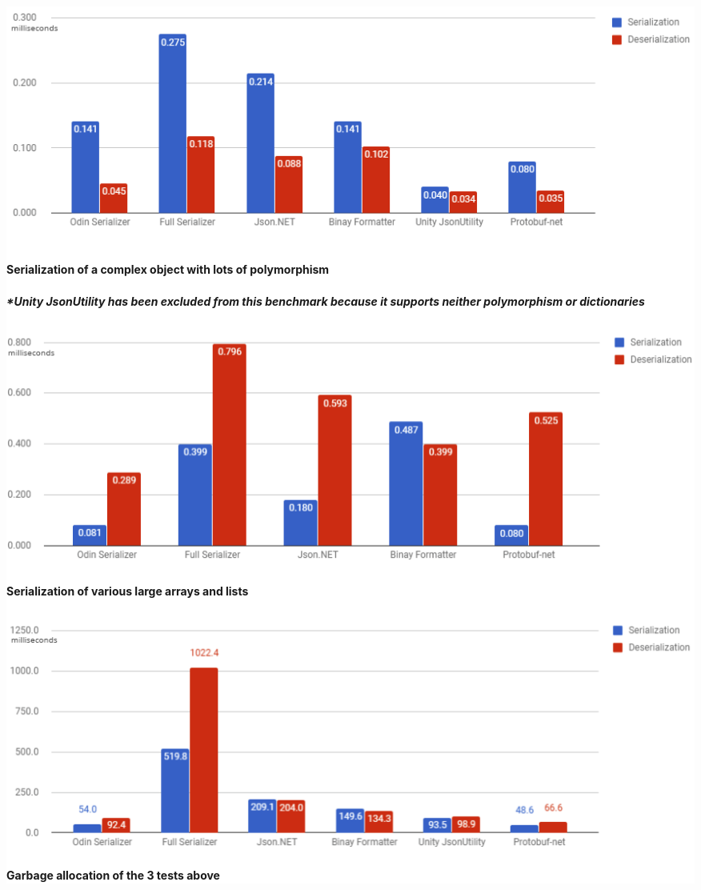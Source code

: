 ![Benchmark](/Images/SimpleObjectSerializationBenchmark.png)
#### Serialization of a complex object with lots of polymorphism
##### *Unity JsonUtility has been excluded from this benchmark because it supports neither polymorphism or dictionaries
![Benchmark](/Images/ComplexObjectSerializationBenchmark.png)
#### Serialization of various large arrays and lists
![Benchmark](/Images/HugeArraysSerializationBenchmark.png)
#### Garbage allocation of the 3 tests above